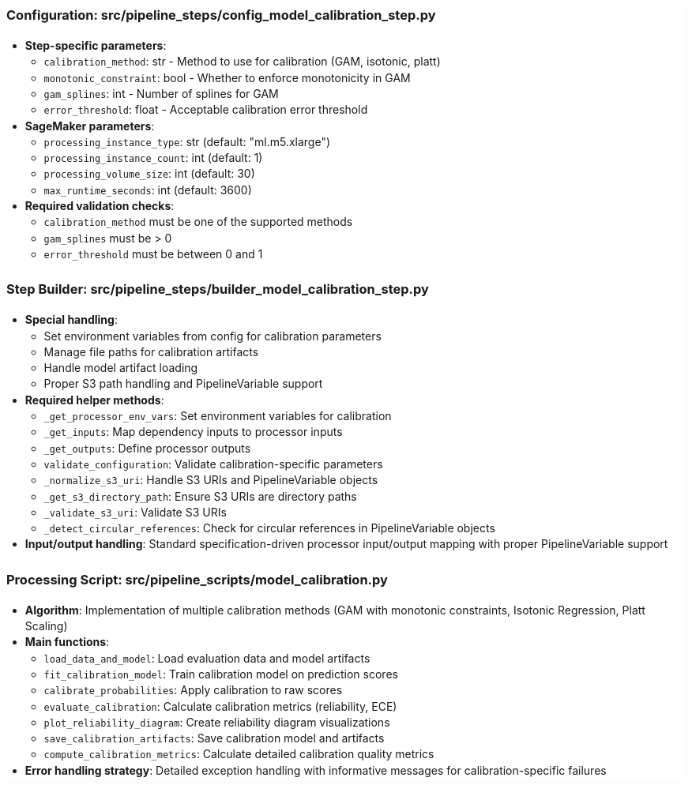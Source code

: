 ### Configuration: src/pipeline_steps/config_model_calibration_step.py
- **Step-specific parameters**:
  - `calibration_method`: str - Method to use for calibration (GAM, isotonic, platt)
  - `monotonic_constraint`: bool - Whether to enforce monotonicity in GAM
  - `gam_splines`: int - Number of splines for GAM
  - `error_threshold`: float - Acceptable calibration error threshold
- **SageMaker parameters**:
  - `processing_instance_type`: str (default: "ml.m5.xlarge")
  - `processing_instance_count`: int (default: 1)
  - `processing_volume_size`: int (default: 30)
  - `max_runtime_seconds`: int (default: 3600)
- **Required validation checks**:
  - `calibration_method` must be one of the supported methods
  - `gam_splines` must be > 0
  - `error_threshold` must be between 0 and 1

### Step Builder: src/pipeline_steps/builder_model_calibration_step.py
- **Special handling**:
  - Set environment variables from config for calibration parameters
  - Manage file paths for calibration artifacts
  - Handle model artifact loading
  - Proper S3 path handling and PipelineVariable support
- **Required helper methods**:
  - `_get_processor_env_vars`: Set environment variables for calibration
  - `_get_inputs`: Map dependency inputs to processor inputs
  - `_get_outputs`: Define processor outputs
  - `validate_configuration`: Validate calibration-specific parameters
  - `_normalize_s3_uri`: Handle S3 URIs and PipelineVariable objects
  - `_get_s3_directory_path`: Ensure S3 URIs are directory paths
  - `_validate_s3_uri`: Validate S3 URIs
  - `_detect_circular_references`: Check for circular references in PipelineVariable objects
- **Input/output handling**: Standard specification-driven processor input/output mapping with proper PipelineVariable support

### Processing Script: src/pipeline_scripts/model_calibration.py
- **Algorithm**: Implementation of multiple calibration methods (GAM with monotonic constraints, Isotonic Regression, Platt Scaling)
- **Main functions**:
  - `load_data_and_model`: Load evaluation data and model artifacts
  - `fit_calibration_model`: Train calibration model on prediction scores
  - `calibrate_probabilities`: Apply calibration to raw scores
  - `evaluate_calibration`: Calculate calibration metrics (reliability, ECE)
  - `plot_reliability_diagram`: Create reliability diagram visualizations
  - `save_calibration_artifacts`: Save calibration model and artifacts
  - `compute_calibration_metrics`: Calculate detailed calibration quality metrics
- **Error handling strategy**: Detailed exception handling with informative messages for calibration-specific failures
